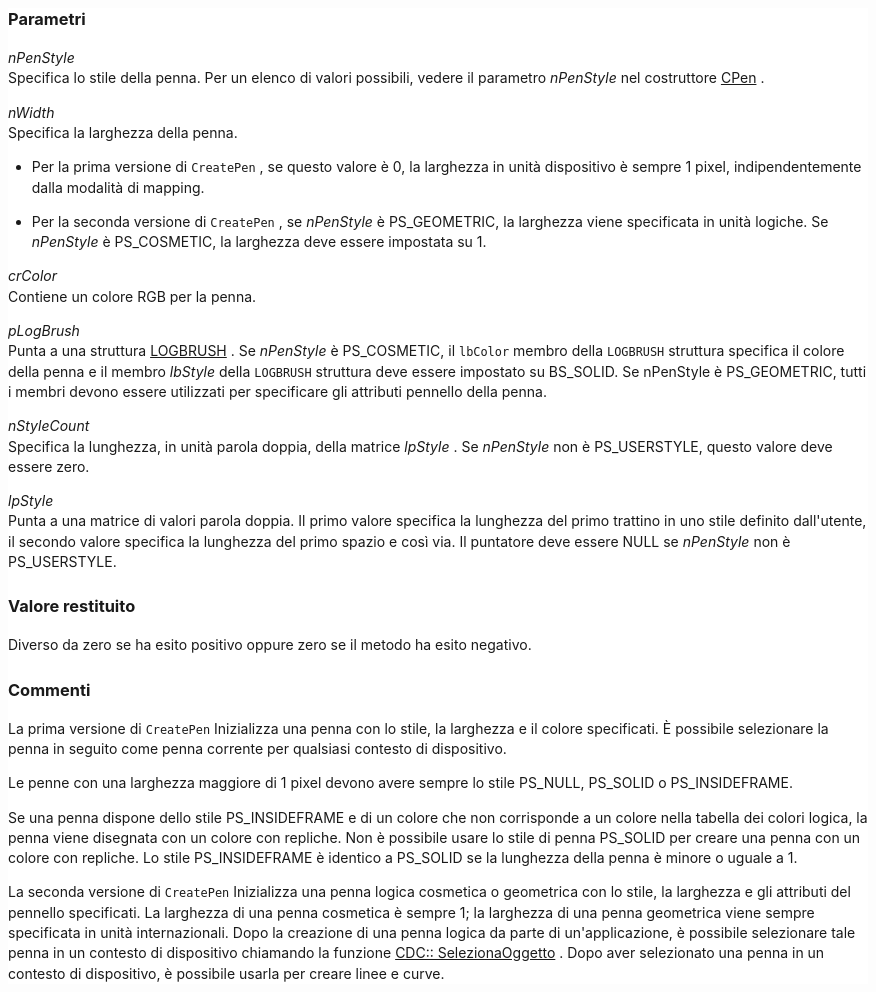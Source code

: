 ### <a name="parameters"></a>Parametri

*nPenStyle*<br/>
Specifica lo stile della penna. Per un elenco di valori possibili, vedere il parametro *nPenStyle* nel costruttore [CPen](#cpen) .

*nWidth*<br/>
Specifica la larghezza della penna.

- Per la prima versione di `CreatePen` , se questo valore è 0, la larghezza in unità dispositivo è sempre 1 pixel, indipendentemente dalla modalità di mapping.

- Per la seconda versione di `CreatePen` , se *nPenStyle* è PS_GEOMETRIC, la larghezza viene specificata in unità logiche. Se *nPenStyle* è PS_COSMETIC, la larghezza deve essere impostata su 1.

*crColor*<br/>
Contiene un colore RGB per la penna.

*pLogBrush*<br/>
Punta a una struttura [LOGBRUSH](/windows/win32/api/wingdi/ns-wingdi-logbrush) . Se *nPenStyle* è PS_COSMETIC, il `lbColor` membro della `LOGBRUSH` struttura specifica il colore della penna e il membro *lbStyle* della `LOGBRUSH` struttura deve essere impostato su BS_SOLID. Se nPenStyle è PS_GEOMETRIC, tutti i membri devono essere utilizzati per specificare gli attributi pennello della penna.

*nStyleCount*<br/>
Specifica la lunghezza, in unità parola doppia, della matrice *lpStyle* . Se *nPenStyle* non è PS_USERSTYLE, questo valore deve essere zero.

*lpStyle*<br/>
Punta a una matrice di valori parola doppia. Il primo valore specifica la lunghezza del primo trattino in uno stile definito dall'utente, il secondo valore specifica la lunghezza del primo spazio e così via. Il puntatore deve essere NULL se *nPenStyle* non è PS_USERSTYLE.

### <a name="return-value"></a>Valore restituito

Diverso da zero se ha esito positivo oppure zero se il metodo ha esito negativo.

### <a name="remarks"></a>Commenti

La prima versione di `CreatePen` Inizializza una penna con lo stile, la larghezza e il colore specificati. È possibile selezionare la penna in seguito come penna corrente per qualsiasi contesto di dispositivo.

Le penne con una larghezza maggiore di 1 pixel devono avere sempre lo stile PS_NULL, PS_SOLID o PS_INSIDEFRAME.

Se una penna dispone dello stile PS_INSIDEFRAME e di un colore che non corrisponde a un colore nella tabella dei colori logica, la penna viene disegnata con un colore con repliche. Non è possibile usare lo stile di penna PS_SOLID per creare una penna con un colore con repliche. Lo stile PS_INSIDEFRAME è identico a PS_SOLID se la lunghezza della penna è minore o uguale a 1.

La seconda versione di `CreatePen` Inizializza una penna logica cosmetica o geometrica con lo stile, la larghezza e gli attributi del pennello specificati. La larghezza di una penna cosmetica è sempre 1; la larghezza di una penna geometrica viene sempre specificata in unità internazionali. Dopo la creazione di una penna logica da parte di un'applicazione, è possibile selezionare tale penna in un contesto di dispositivo chiamando la funzione [CDC:: SelezionaOggetto](../../mfc/reference/cdc-class.md#selectobject) . Dopo aver selezionato una penna in un contesto di dispositivo, è possibile usarla per creare linee e curve.
